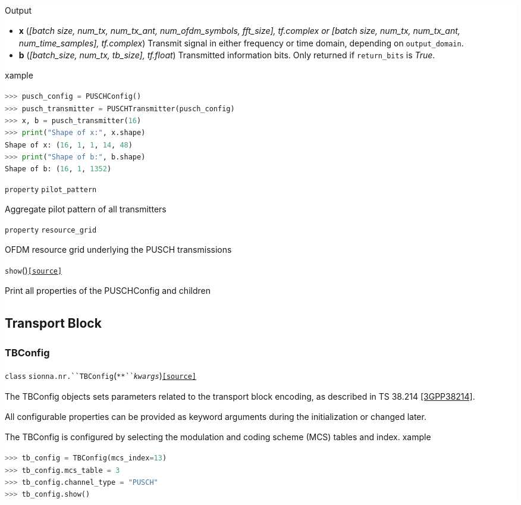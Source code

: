 
Output

- **x** (*[batch size, num_tx, num_tx_ant, num_ofdm_symbols, fft_size], tf.complex or [batch size, num_tx, num_tx_ant, num_time_samples], tf.complex*)  Transmit signal in either frequency or time domain, depending on `output_domain`.
- **b** (*[batch_size, num_tx, tb_size], tf.float*)  Transmitted information bits.
Only returned if `return_bits` is <cite>True</cite>.


 xample
```python
>>> pusch_config = PUSCHConfig()
>>> pusch_transmitter = PUSCHTransmitter(pusch_config)
>>> x, b = pusch_transmitter(16)
>>> print("Shape of x:", x.shape)
Shape of x: (16, 1, 1, 14, 48)
>>> print("Shape of b:", b.shape)
Shape of b: (16, 1, 1352)
```
`property` `pilot_pattern`

Aggregate pilot pattern of all transmitters


`property` `resource_grid`

OFDM resource grid underlying the PUSCH transmissions


`show`()[`[source]`](../_modules/sionna/nr/pusch_transmitter.html#PUSCHTransmitter.show)

Print all properties of the PUSCHConfig and children


## Transport Block

### TBConfig

`class` `sionna.nr.``TBConfig`(*`**``kwargs`*)[`[source]`](../_modules/sionna/nr/tb_config.html#TBConfig)

The TBConfig objects sets parameters related to the transport block
encoding, as described in TS 38.214 [[3GPP38214]](https://nvlabs.github.io/sionna/api/nr.html#gpp38214).

All configurable properties can be provided as keyword arguments during the
initialization or changed later.

The TBConfig is configured by selecting the modulation and coding scheme
(MCS) tables and index.
 xample
```python
>>> tb_config = TBConfig(mcs_index=13)
>>> tb_config.mcs_table = 3
>>> tb_config.channel_type = "PUSCH"
>>> tb_config.show()
```
